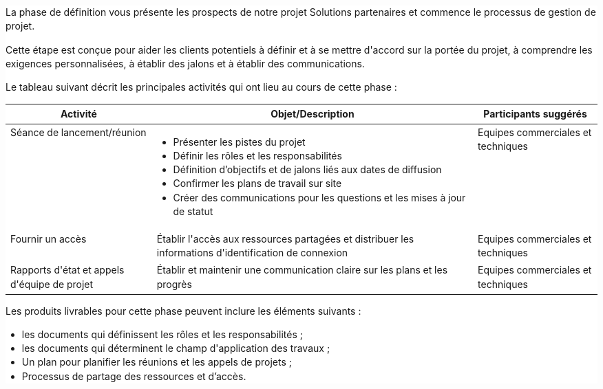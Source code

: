 La phase de définition vous présente les prospects de notre projet Solutions partenaires et commence le processus de gestion de projet.



Cette étape est conçue pour aider les clients potentiels à définir et à se mettre d&#39;accord sur la portée du projet, à comprendre les exigences personnalisées, à établir des jalons et à établir des communications.

Le tableau suivant décrit les principales activités qui ont lieu au cours de cette phase :

<table id="table_E6E4DA99B19244FB996CC3AB42CEA5DA"> 
 <thead> 
  <tr valign="top"> 
   <th colname="col1" class="entry"> Activité </th> 
   <th colname="col2" class="entry"> Objet/Description </th> 
   <th colname="col3" class="entry"> Participants suggérés </th> 
  </tr> 
 </thead>
 <tbody> 
  <tr valign="top"> 
   <td colname="col1"> Séance de lancement/réunion </td> 
   <td colname="col2"> 
    <ul id="ul_E8F427586F14437285ABBF93A15FCBD4"> 
     <li id="li_A1B5F443E5864C4CB7A789D6E0B87DF0">Présenter les pistes du projet </li> 
     <li id="li_7F5C0A277FE346A5BA3BA20B21389076">Définir les rôles et les responsabilités </li> 
     <li id="li_991D2F069B88456CB3942970F4EF0FAF">Définition d’objectifs et de jalons liés aux dates de diffusion </li> 
     <li id="li_4A2CDE7F006A45BDB04585CACF5688CA">Confirmer les plans de travail sur site </li> 
     <li id="li_A1BF7C2A34C54387BC945077905C9D04">Créer des communications pour les questions et les mises à jour de statut </li> 
    </ul> </td> 
   <td colname="col3"> Equipes commerciales et techniques </td> 
  </tr> 
  <tr valign="top"> 
   <td colname="col1"> Fournir un accès </td> 
   <td colname="col2"> Établir l'accès aux ressources partagées et distribuer les informations d'identification de connexion </td> 
   <td colname="col3"> Equipes commerciales et techniques </td> 
  </tr> 
  <tr valign="top"> 
   <td colname="col1"> Rapports d'état et appels d'équipe de projet </td> 
   <td colname="col2"> Établir et maintenir une communication claire sur les plans et les progrès </td> 
   <td colname="col3"> Equipes commerciales et techniques </td> 
  </tr> 
 </tbody> 
</table>

Les produits livrables pour cette phase peuvent inclure les éléments suivants :

* les documents qui définissent les rôles et les responsabilités ;
* les documents qui déterminent le champ d&#39;application des travaux ;
* Un plan pour planifier les réunions et les appels de projets ;
* Processus de partage des ressources et d’accès.
